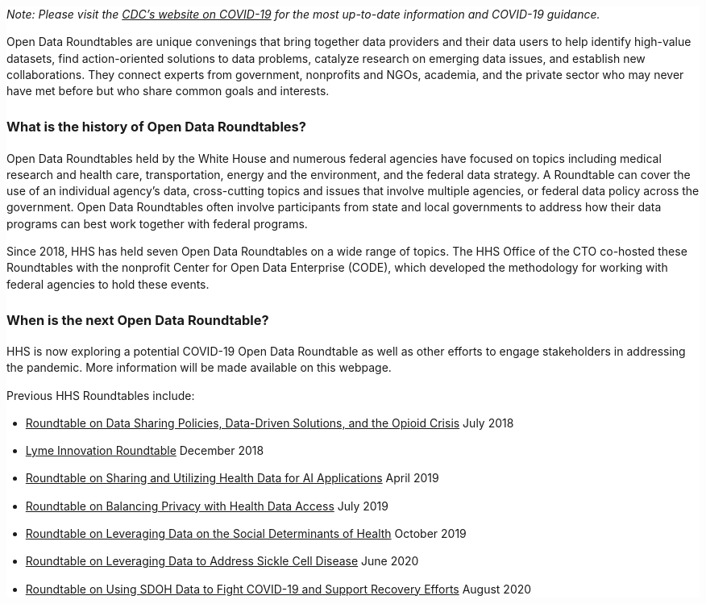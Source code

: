 <i>Note: Please visit the [CDC’s website on COVID-19](https://www.cdc.gov/coronavirus/2019-ncov/index.html) for the most up-to-date information and COVID-19 guidance.</i>

Open Data Roundtables are unique convenings that bring together data providers and their data users to help identify high-value datasets, find action-oriented solutions to data problems, catalyze research on emerging data issues, and establish new collaborations. They connect experts from government, nonprofits and NGOs, academia, and the private sector who may never have met before but who share common goals and interests. 

### What is the history of Open Data Roundtables?

Open Data Roundtables held by the White House and numerous federal agencies have focused on topics including medical research and health care, transportation, energy and the environment, and the federal data strategy. A Roundtable can cover the use of an individual agency’s data, cross-cutting topics and issues that involve multiple agencies, or federal data policy across the government. Open Data Roundtables often involve participants from state and local governments to address how their data programs can best work together with federal programs.

Since 2018, HHS has held seven Open Data Roundtables on a wide range of topics. The HHS Office of the CTO co-hosted these Roundtables with the nonprofit Center for Open Data Enterprise (CODE), which developed the methodology for working with federal agencies to hold these events. 

### When is the next Open Data Roundtable?

HHS is now exploring a potential COVID-19 Open Data Roundtable as well as other efforts to engage stakeholders in addressing the pandemic. More information will be made available on this webpage.  

Previous HHS Roundtables include:

- [Roundtable on Data Sharing Policies, Data-Driven Solutions, and the Opioid Crisis](http://reports.opendataenterprise.org/HHS-Opioid-Roundtable-Report.pdf)
July 2018

- [Lyme Innovation Roundtable](http://reports.opendataenterprise.org/Lyme%20Innovation%20Roundtable%20Report.pdf)
December 2018

- [Roundtable on Sharing and Utilizing Health Data for AI Applications](https://healthdatasharing.org/wp-content/uploads/2020/07/RT1-AI-Summary-Report-FINAL-2020.07.28.pdf)
April 2019

- [Roundtable on Balancing Privacy with Health Data Access](https://healthdatasharing.org/wp-content/uploads/2020/07/RT2-Privacy-Summary-Report-FINAL-2020.07.28.pdf)
July 2019

- [Roundtable on Leveraging Data on the Social Determinants of Health](https://healthdatasharing.org/wp-content/uploads/2020/07/RT3-SDOH-Summary-Report-FINAL-2020.07.28.pdf)
October 2019

- [Roundtable on Leveraging Data to Address Sickle Cell Disease](http://reports.opendataenterprise.org/SCD-Report-FINAL.pdf)
June 2020

- [Roundtable on Using SDOH Data to Fight COVID-19 and Support Recovery Efforts](https://healthdatasharing.org/wp-content/uploads/2020/12/COVID-SDOH-Summary-Report-Final.pdf)
August 2020


